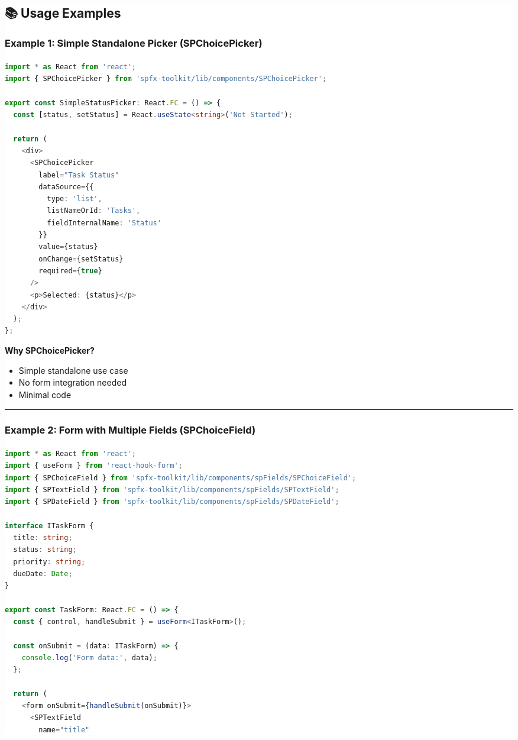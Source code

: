 
## 📚 Usage Examples

### Example 1: Simple Standalone Picker (SPChoicePicker)

```typescript
import * as React from 'react';
import { SPChoicePicker } from 'spfx-toolkit/lib/components/SPChoicePicker';

export const SimpleStatusPicker: React.FC = () => {
  const [status, setStatus] = React.useState<string>('Not Started');

  return (
    <div>
      <SPChoicePicker
        label="Task Status"
        dataSource={{
          type: 'list',
          listNameOrId: 'Tasks',
          fieldInternalName: 'Status'
        }}
        value={status}
        onChange={setStatus}
        required={true}
      />
      <p>Selected: {status}</p>
    </div>
  );
};
```

**Why SPChoicePicker?**
- Simple standalone use case
- No form integration needed
- Minimal code

---

### Example 2: Form with Multiple Fields (SPChoiceField)

```typescript
import * as React from 'react';
import { useForm } from 'react-hook-form';
import { SPChoiceField } from 'spfx-toolkit/lib/components/spFields/SPChoiceField';
import { SPTextField } from 'spfx-toolkit/lib/components/spFields/SPTextField';
import { SPDateField } from 'spfx-toolkit/lib/components/spFields/SPDateField';

interface ITaskForm {
  title: string;
  status: string;
  priority: string;
  dueDate: Date;
}

export const TaskForm: React.FC = () => {
  const { control, handleSubmit } = useForm<ITaskForm>();

  const onSubmit = (data: ITaskForm) => {
    console.log('Form data:', data);
  };

  return (
    <form onSubmit={handleSubmit(onSubmit)}>
      <SPTextField
        name="title"
```